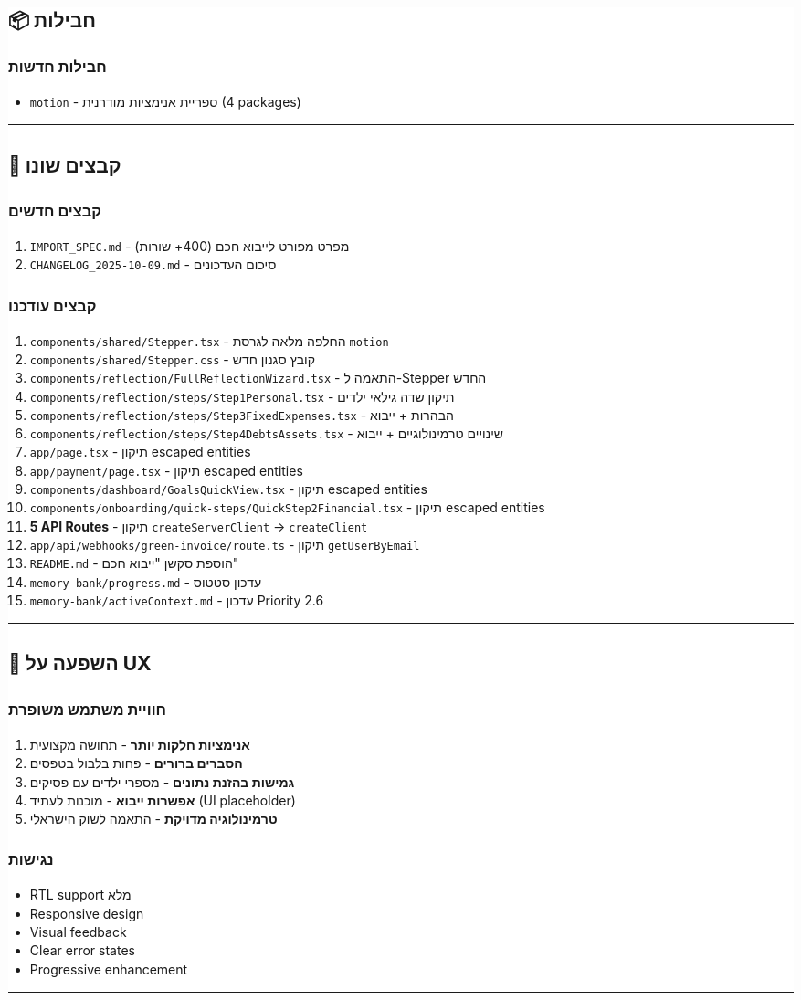 
## 📦 חבילות

### חבילות חדשות
- `motion` - ספריית אנימציות מודרנית (4 packages)

---

## 📄 קבצים שונו

### קבצים חדשים
1. `IMPORT_SPEC.md` - מפרט מפורט לייבוא חכם (400+ שורות)
2. `CHANGELOG_2025-10-09.md` - סיכום העדכונים

### קבצים עודכנו
1. `components/shared/Stepper.tsx` - החלפה מלאה לגרסת `motion`
2. `components/shared/Stepper.css` - קובץ סגנון חדש
3. `components/reflection/FullReflectionWizard.tsx` - התאמה ל-Stepper החדש
4. `components/reflection/steps/Step1Personal.tsx` - תיקון שדה גילאי ילדים
5. `components/reflection/steps/Step3FixedExpenses.tsx` - הבהרות + ייבוא
6. `components/reflection/steps/Step4DebtsAssets.tsx` - שינויים טרמינולוגיים + ייבוא
7. `app/page.tsx` - תיקון escaped entities
8. `app/payment/page.tsx` - תיקון escaped entities
9. `components/dashboard/GoalsQuickView.tsx` - תיקון escaped entities
10. `components/onboarding/quick-steps/QuickStep2Financial.tsx` - תיקון escaped entities
11. **5 API Routes** - תיקון `createServerClient` → `createClient`
12. `app/api/webhooks/green-invoice/route.ts` - תיקון `getUserByEmail`
13. `README.md` - הוספת סקשן "ייבוא חכם"
14. `memory-bank/progress.md` - עדכון סטטוס
15. `memory-bank/activeContext.md` - עדכון Priority 2.6

---

## 🎯 השפעה על UX

### חוויית משתמש משופרת
1. **אנימציות חלקות יותר** - תחושה מקצועית
2. **הסברים ברורים** - פחות בלבול בטפסים
3. **גמישות בהזנת נתונים** - מספרי ילדים עם פסיקים
4. **אפשרות ייבוא** - מוכנות לעתיד (UI placeholder)
5. **טרמינולוגיה מדויקת** - התאמה לשוק הישראלי

### נגישות
- RTL support מלא
- Responsive design
- Visual feedback
- Clear error states
- Progressive enhancement

---